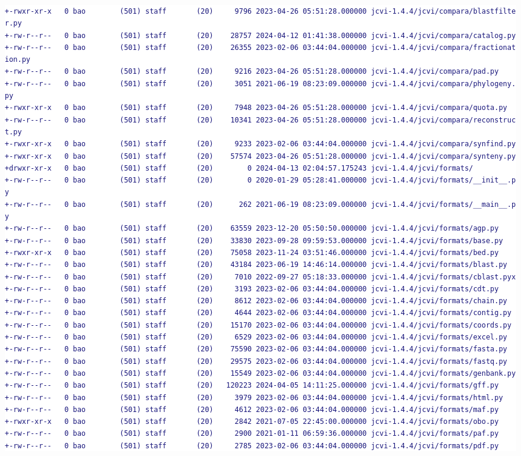 ```diff
+-rwxr-xr-x   0 bao        (501) staff       (20)     9796 2023-04-26 05:51:28.000000 jcvi-1.4.4/jcvi/compara/blastfilter.py
+-rw-r--r--   0 bao        (501) staff       (20)    28757 2024-04-12 01:41:38.000000 jcvi-1.4.4/jcvi/compara/catalog.py
+-rw-r--r--   0 bao        (501) staff       (20)    26355 2023-02-06 03:44:04.000000 jcvi-1.4.4/jcvi/compara/fractionation.py
+-rw-r--r--   0 bao        (501) staff       (20)     9216 2023-04-26 05:51:28.000000 jcvi-1.4.4/jcvi/compara/pad.py
+-rw-r--r--   0 bao        (501) staff       (20)     3051 2021-06-19 08:23:09.000000 jcvi-1.4.4/jcvi/compara/phylogeny.py
+-rwxr-xr-x   0 bao        (501) staff       (20)     7948 2023-04-26 05:51:28.000000 jcvi-1.4.4/jcvi/compara/quota.py
+-rw-r--r--   0 bao        (501) staff       (20)    10341 2023-04-26 05:51:28.000000 jcvi-1.4.4/jcvi/compara/reconstruct.py
+-rwxr-xr-x   0 bao        (501) staff       (20)     9233 2023-02-06 03:44:04.000000 jcvi-1.4.4/jcvi/compara/synfind.py
+-rwxr-xr-x   0 bao        (501) staff       (20)    57574 2023-04-26 05:51:28.000000 jcvi-1.4.4/jcvi/compara/synteny.py
+drwxr-xr-x   0 bao        (501) staff       (20)        0 2024-04-13 02:04:57.175243 jcvi-1.4.4/jcvi/formats/
+-rw-r--r--   0 bao        (501) staff       (20)        0 2020-01-29 05:28:41.000000 jcvi-1.4.4/jcvi/formats/__init__.py
+-rw-r--r--   0 bao        (501) staff       (20)      262 2021-06-19 08:23:09.000000 jcvi-1.4.4/jcvi/formats/__main__.py
+-rw-r--r--   0 bao        (501) staff       (20)    63559 2023-12-20 05:50:50.000000 jcvi-1.4.4/jcvi/formats/agp.py
+-rw-r--r--   0 bao        (501) staff       (20)    33830 2023-09-28 09:59:53.000000 jcvi-1.4.4/jcvi/formats/base.py
+-rwxr-xr-x   0 bao        (501) staff       (20)    75058 2023-11-24 03:51:46.000000 jcvi-1.4.4/jcvi/formats/bed.py
+-rw-r--r--   0 bao        (501) staff       (20)    43184 2023-06-19 14:46:14.000000 jcvi-1.4.4/jcvi/formats/blast.py
+-rw-r--r--   0 bao        (501) staff       (20)     7010 2022-09-27 05:18:33.000000 jcvi-1.4.4/jcvi/formats/cblast.pyx
+-rw-r--r--   0 bao        (501) staff       (20)     3193 2023-02-06 03:44:04.000000 jcvi-1.4.4/jcvi/formats/cdt.py
+-rw-r--r--   0 bao        (501) staff       (20)     8612 2023-02-06 03:44:04.000000 jcvi-1.4.4/jcvi/formats/chain.py
+-rw-r--r--   0 bao        (501) staff       (20)     4644 2023-02-06 03:44:04.000000 jcvi-1.4.4/jcvi/formats/contig.py
+-rw-r--r--   0 bao        (501) staff       (20)    15170 2023-02-06 03:44:04.000000 jcvi-1.4.4/jcvi/formats/coords.py
+-rw-r--r--   0 bao        (501) staff       (20)     6529 2023-02-06 03:44:04.000000 jcvi-1.4.4/jcvi/formats/excel.py
+-rw-r--r--   0 bao        (501) staff       (20)    75590 2023-02-06 03:44:04.000000 jcvi-1.4.4/jcvi/formats/fasta.py
+-rw-r--r--   0 bao        (501) staff       (20)    29575 2023-02-06 03:44:04.000000 jcvi-1.4.4/jcvi/formats/fastq.py
+-rw-r--r--   0 bao        (501) staff       (20)    15549 2023-02-06 03:44:04.000000 jcvi-1.4.4/jcvi/formats/genbank.py
+-rw-r--r--   0 bao        (501) staff       (20)   120223 2024-04-05 14:11:25.000000 jcvi-1.4.4/jcvi/formats/gff.py
+-rw-r--r--   0 bao        (501) staff       (20)     3979 2023-02-06 03:44:04.000000 jcvi-1.4.4/jcvi/formats/html.py
+-rw-r--r--   0 bao        (501) staff       (20)     4612 2023-02-06 03:44:04.000000 jcvi-1.4.4/jcvi/formats/maf.py
+-rwxr-xr-x   0 bao        (501) staff       (20)     2842 2021-07-05 22:45:00.000000 jcvi-1.4.4/jcvi/formats/obo.py
+-rw-r--r--   0 bao        (501) staff       (20)     2900 2021-01-11 06:59:36.000000 jcvi-1.4.4/jcvi/formats/paf.py
+-rw-r--r--   0 bao        (501) staff       (20)     2785 2023-02-06 03:44:04.000000 jcvi-1.4.4/jcvi/formats/pdf.py
```